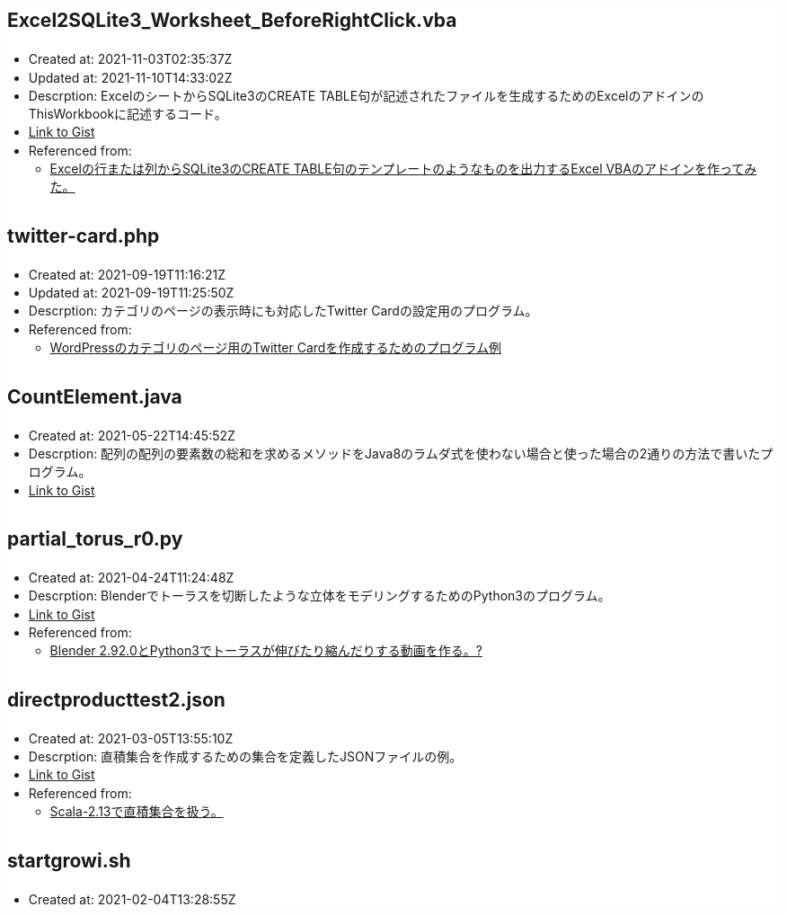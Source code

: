 ## Excel2SQLite3_Worksheet_BeforeRightClick.vba
* Created at: 2021-11-03T02:35:37Z
* Updated at: 2021-11-10T14:33:02Z
* Descrption: ExcelのシートからSQLite3のCREATE TABLE句が記述されたファイルを生成するためのExcelのアドインのThisWorkbookに記述するコード。
* [Link to Gist](https://gist.github.com/2bc9f6c607bbafa5a0b7878e320b093e)
* Referenced from: 
    * [Excelの行または列からSQLite3のCREATE TABLE句のテンプレートのようなものを出力するExcel VBAのアドインを作ってみた。](https://pandanote.info/?p=8075)

<script async src="//pagead2.googlesyndication.com/pagead/js/adsbygoogle.js?client=ca-pub-7000200295725746" crossorigin="anonymous"></script>
<ins class="adsbygoogle"
     style="display:block"
     data-ad-format="fluid"
     data-ad-layout-key="-dk+4w-3s-he+1hy"
     data-ad-client="ca-pub-7000200295725746"
     data-ad-slot="2020583285"></ins>
<script>
     (adsbygoogle = window.adsbygoogle || []).push({});
</script>
## twitter-card.php
* Created at: 2021-09-19T11:16:21Z
* Updated at: 2021-09-19T11:25:50Z
* Descrption: カテゴリのページの表示時にも対応したTwitter Cardの設定用のプログラム。
* Referenced from: 
    * [WordPressのカテゴリのページ用のTwitter Cardを作成するためのプログラム例](https://pandanote.info/?p=7924)

## CountElement.java
* Created at: 2021-05-22T14:45:52Z
* Descrption: 配列の配列の要素数の総和を求めるメソッドをJava8のラムダ式を使わない場合と使った場合の2通りの方法で書いたプログラム。
* [Link to Gist](https://gist.github.com/937d799a64e7a2efd125e0b815f15968)

## partial_torus_r0.py
* Created at: 2021-04-24T11:24:48Z
* Descrption: Blenderでトーラスを切断したような立体をモデリングするためのPython3のプログラム。
* [Link to Gist](https://gist.github.com/fa6f119edca8e318183c9dd8ce76bf47)
* Referenced from: 
    * [Blender 2.92.0とPython3でトーラスが伸びたり縮んだりする動画を作る。?](https://pandanote.info/?p=7456)

## directproducttest2.json
* Created at: 2021-03-05T13:55:10Z
* Descrption: 直積集合を作成するための集合を定義したJSONファイルの例。
* [Link to Gist](https://gist.github.com/26825ff5ad61e72d841657164146d2c2)
* Referenced from: 
    * [Scala-2.13で直積集合を扱う。](https://pandanote.info/?p=7370)

<script async src="//pagead2.googlesyndication.com/pagead/js/adsbygoogle.js?client=ca-pub-7000200295725746" crossorigin="anonymous"></script>
<ins class="adsbygoogle"
     style="display:block"
     data-ad-format="fluid"
     data-ad-layout-key="-dk+4w-3s-he+1hy"
     data-ad-client="ca-pub-7000200295725746"
     data-ad-slot="2020583285"></ins>
<script>
     (adsbygoogle = window.adsbygoogle || []).push({});
</script>
## startgrowi.sh
* Created at: 2021-02-04T13:28:55Z